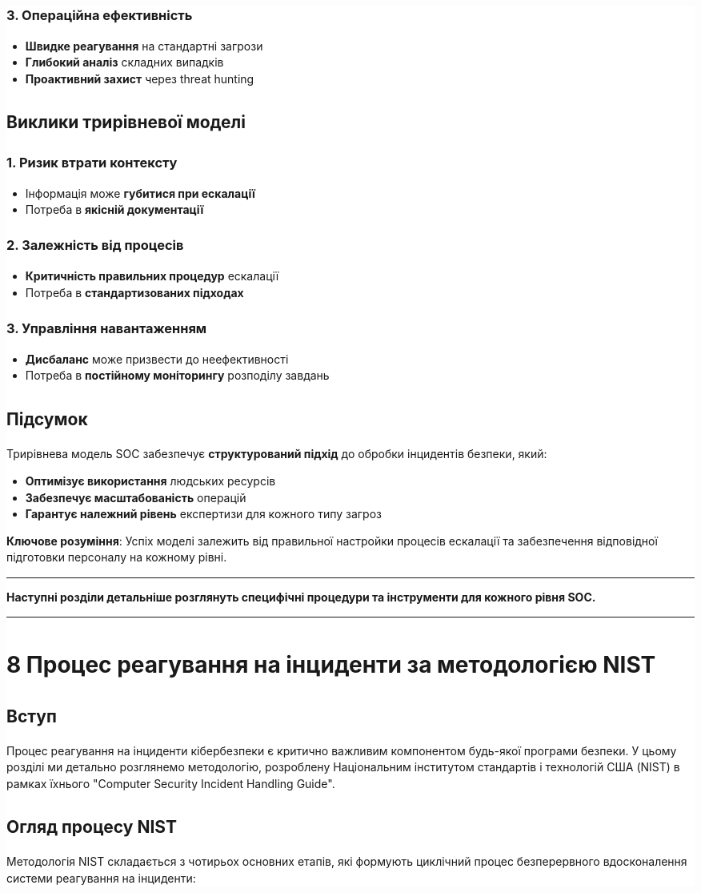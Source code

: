 ### 3. Операційна ефективність
- **Швидке реагування** на стандартні загрози
- **Глибокий аналіз** складних випадків
- **Проактивний захист** через threat hunting

## Виклики трирівневої моделі

### 1. Ризик втрати контексту
- Інформація може **губитися при ескалації**
- Потреба в **якісній документації**

### 2. Залежність від процесів
- **Критичність правильних процедур** ескалації
- Потреба в **стандартизованих підходах**

### 3. Управління навантаженням
- **Дисбаланс** може призвести до неефективності
- Потреба в **постійному моніторингу** розподілу завдань

## Підсумок

Трирівнева модель SOC забезпечує **структурований підхід** до обробки інцидентів безпеки, який:
- **Оптимізує використання** людських ресурсів
- **Забезпечує масштабованість** операцій
- **Гарантує належний рівень** експертизи для кожного типу загроз

**Ключове розуміння**: Успіх моделі залежить від правильної настройки процесів ескалації та забезпечення відповідної підготовки персоналу на кожному рівні.

---

**Наступні розділи детальніше розглянуть специфічні процедури та інструменти для кожного рівня SOC.**


---------------------------------------------------------------------------------------------------------------------------------------------

# 8  Процес реагування на інциденти за методологією NIST

## Вступ

Процес реагування на інциденти кібербезпеки є критично важливим компонентом будь-якої програми безпеки. У цьому розділі ми детально розглянемо методологію, розроблену Національним інститутом стандартів і технологій США (NIST) в рамках їхнього "Computer Security Incident Handling Guide".

## Огляд процесу NIST

Методологія NIST складається з чотирьох основних етапів, які формують циклічний процес безперервного вдосконалення системи реагування на інциденти:

